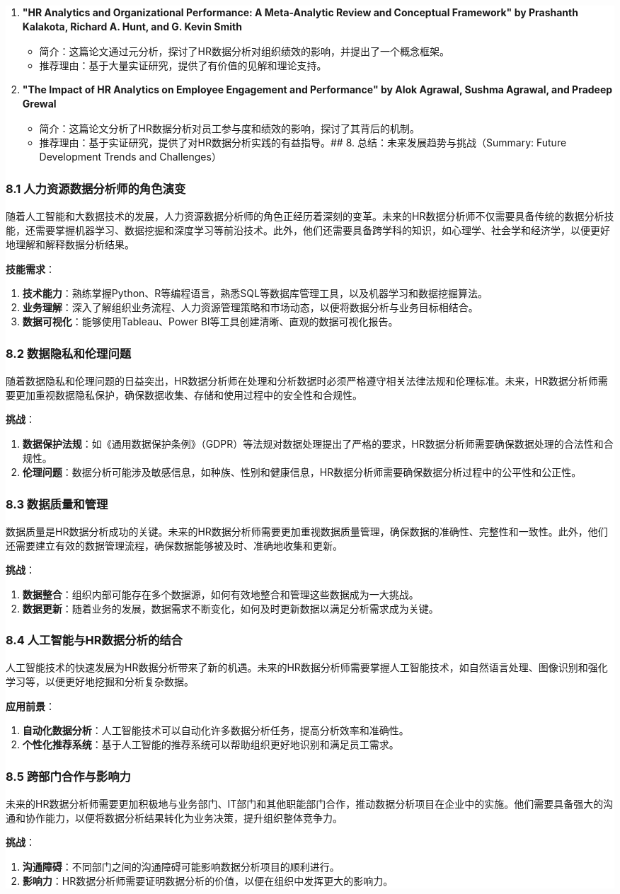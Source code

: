 1. **"HR Analytics and Organizational Performance: A Meta-Analytic Review and Conceptual Framework" by Prashanth Kalakota, Richard A. Hunt, and G. Kevin Smith**
   - 简介：这篇论文通过元分析，探讨了HR数据分析对组织绩效的影响，并提出了一个概念框架。
   - 推荐理由：基于大量实证研究，提供了有价值的见解和理论支持。

2. **"The Impact of HR Analytics on Employee Engagement and Performance" by Alok Agrawal, Sushma Agrawal, and Pradeep Grewal**
   - 简介：这篇论文分析了HR数据分析对员工参与度和绩效的影响，探讨了其背后的机制。
   - 推荐理由：基于实证研究，提供了对HR数据分析实践的有益指导。## 8. 总结：未来发展趋势与挑战（Summary: Future Development Trends and Challenges）

### 8.1 人力资源数据分析师的角色演变

随着人工智能和大数据技术的发展，人力资源数据分析师的角色正经历着深刻的变革。未来的HR数据分析师不仅需要具备传统的数据分析技能，还需要掌握机器学习、数据挖掘和深度学习等前沿技术。此外，他们还需要具备跨学科的知识，如心理学、社会学和经济学，以便更好地理解和解释数据分析结果。

**技能需求**：

1. **技术能力**：熟练掌握Python、R等编程语言，熟悉SQL等数据库管理工具，以及机器学习和数据挖掘算法。
2. **业务理解**：深入了解组织业务流程、人力资源管理策略和市场动态，以便将数据分析与业务目标相结合。
3. **数据可视化**：能够使用Tableau、Power BI等工具创建清晰、直观的数据可视化报告。

### 8.2 数据隐私和伦理问题

随着数据隐私和伦理问题的日益突出，HR数据分析师在处理和分析数据时必须严格遵守相关法律法规和伦理标准。未来，HR数据分析师需要更加重视数据隐私保护，确保数据收集、存储和使用过程中的安全性和合规性。

**挑战**：

1. **数据保护法规**：如《通用数据保护条例》（GDPR）等法规对数据处理提出了严格的要求，HR数据分析师需要确保数据处理的合法性和合规性。
2. **伦理问题**：数据分析可能涉及敏感信息，如种族、性别和健康信息，HR数据分析师需要确保数据分析过程中的公平性和公正性。

### 8.3 数据质量和管理

数据质量是HR数据分析成功的关键。未来的HR数据分析师需要更加重视数据质量管理，确保数据的准确性、完整性和一致性。此外，他们还需要建立有效的数据管理流程，确保数据能够被及时、准确地收集和更新。

**挑战**：

1. **数据整合**：组织内部可能存在多个数据源，如何有效地整合和管理这些数据成为一大挑战。
2. **数据更新**：随着业务的发展，数据需求不断变化，如何及时更新数据以满足分析需求成为关键。

### 8.4 人工智能与HR数据分析的结合

人工智能技术的快速发展为HR数据分析带来了新的机遇。未来的HR数据分析师需要掌握人工智能技术，如自然语言处理、图像识别和强化学习等，以便更好地挖掘和分析复杂数据。

**应用前景**：

1. **自动化数据分析**：人工智能技术可以自动化许多数据分析任务，提高分析效率和准确性。
2. **个性化推荐系统**：基于人工智能的推荐系统可以帮助组织更好地识别和满足员工需求。

### 8.5 跨部门合作与影响力

未来的HR数据分析师需要更加积极地与业务部门、IT部门和其他职能部门合作，推动数据分析项目在企业中的实施。他们需要具备强大的沟通和协作能力，以便将数据分析结果转化为业务决策，提升组织整体竞争力。

**挑战**：

1. **沟通障碍**：不同部门之间的沟通障碍可能影响数据分析项目的顺利进行。
2. **影响力**：HR数据分析师需要证明数据分析的价值，以便在组织中发挥更大的影响力。
